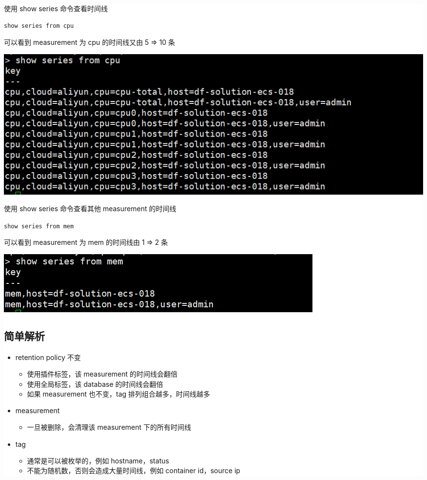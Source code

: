 使用 show series 命令查看时间线

```
show series from cpu
```

可以看到 measurement 为 cpu 的时间线又由 5 => 10 条

![image.png](../images/influxdb-descr-6.png)

使用 show series 命令查看其他 measurement 的时间线

```
show series from mem
```

可以看到 measurement 为 mem 的时间线由 1 => 2 条

![image.png](../images/influxdb-descr-7.png)

## 简单解析

- retention policy 不变
   - 使用插件标签，该 measurement 的时间线会翻倍
   - 使用全局标签，该 database 的时间线会翻倍
   - 如果 measurement 也不变，tag 排列组合越多，时间线越多
   
- measurement 
   - 一旦被删除，会清理该 measurement 下的所有时间线
   
- tag 
   - 通常是可以被枚举的，例如 hostname，status
   - 不能为随机数，否则会造成大量时间线，例如 container id，source ip

